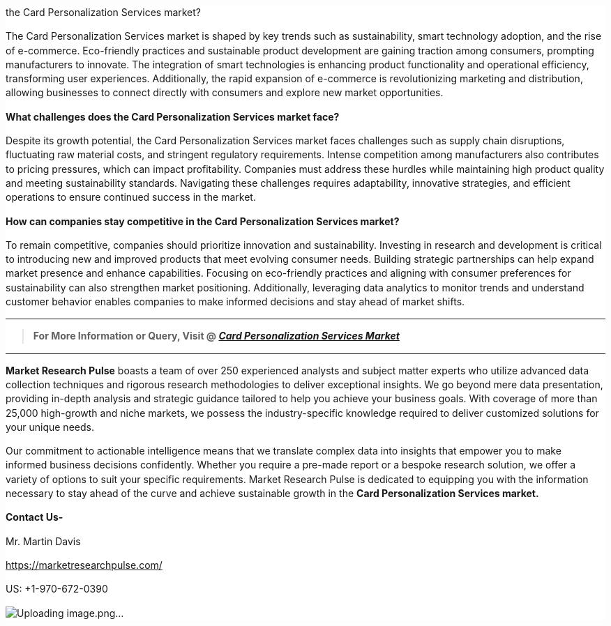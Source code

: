 the Card Personalization Services market?</strong></p><p>The Card Personalization Services market is shaped by key trends such as sustainability, smart technology adoption, and the rise of e-commerce. Eco-friendly practices and sustainable product development are gaining traction among consumers, prompting manufacturers to innovate. The integration of smart technologies is enhancing product functionality and operational efficiency, transforming user experiences. Additionally, the rapid expansion of e-commerce is revolutionizing marketing and distribution, allowing businesses to connect directly with consumers and explore new market opportunities.</p><p><strong>What challenges does the Card Personalization Services market face?</strong></p><p>Despite its growth potential, the Card Personalization Services market faces challenges such as supply chain disruptions, fluctuating raw material costs, and stringent regulatory requirements. Intense competition among manufacturers also contributes to pricing pressures, which can impact profitability. Companies must address these hurdles while maintaining high product quality and meeting sustainability standards. Navigating these challenges requires adaptability, innovative strategies, and efficient operations to ensure continued success in the market.</p><p><strong>How can companies stay competitive in the Card Personalization Services market?</strong></p><p>To remain competitive, companies should prioritize innovation and sustainability. Investing in research and development is critical to introducing new and improved products that meet evolving consumer needs. Building strategic partnerships can help expand market presence and enhance capabilities. Focusing on eco-friendly practices and aligning with consumer preferences for sustainability can also strengthen market positioning. Additionally, leveraging data analytics to monitor trends and understand customer behavior enables companies to make informed decisions and stay ahead of market shifts.</p><hr /><blockquote><p><strong>For More Information or Query, Visit @&nbsp;<em><a href="https://marketresearchpulse.com/report/95964/card-personalization-services-market?utm_source=Linkedin&utm_medium=0117">Card Personalization Services Market</a></em></strong></p></blockquote><hr /><p><strong>Market Research Pulse</strong> boasts a team of over 250 experienced analysts and subject matter experts who utilize advanced data collection techniques and rigorous research methodologies to deliver exceptional insights. We go beyond mere data presentation, providing in-depth analysis and strategic guidance tailored to help you achieve your business goals. With coverage of more than 25,000 high-growth and niche markets, we possess the industry-specific knowledge required to deliver customized solutions for your unique needs.</p><p>Our commitment to actionable intelligence means that we translate complex data into insights that empower you to make informed business decisions confidently. Whether you require a pre-made report or a bespoke research solution, we offer a variety of options to suit your specific requirements. Market Research Pulse is dedicated to equipping you with the information necessary to stay ahead of the curve and achieve sustainable growth in the <strong>Card Personalization Services market.</strong></p><p><strong>Contact Us-</strong></p><p>Mr. Martin Davis</p><p>https://marketresearchpulse.com/</p><p>US: +1-970-672-0390</p>
![Uploading image.png…]()

